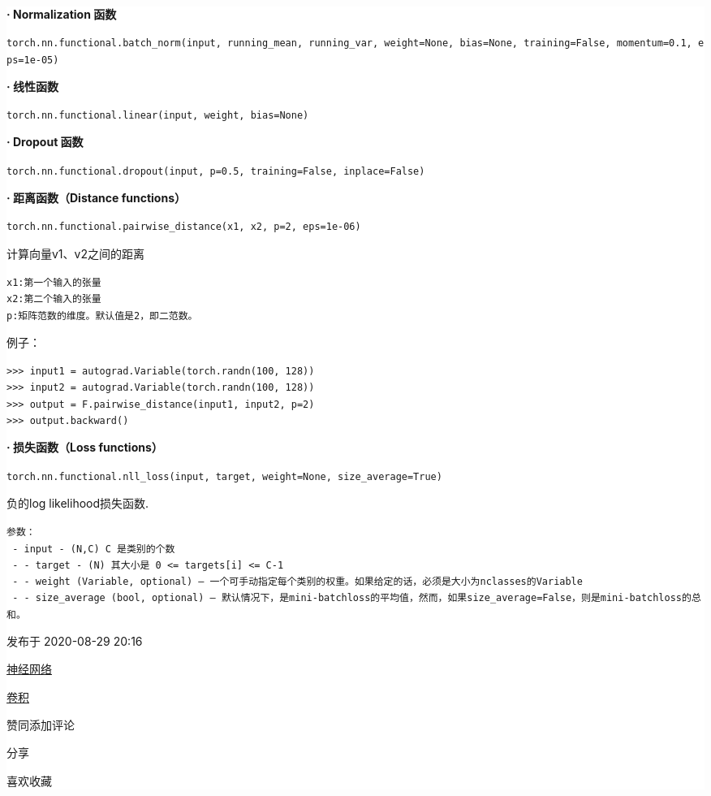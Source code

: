 **· Normalization 函数**

```text
torch.nn.functional.batch_norm(input, running_mean, running_var, weight=None, bias=None, training=False, momentum=0.1, eps=1e-05)
```

**· 线性函数**

```text
torch.nn.functional.linear(input, weight, bias=None)
```

**· Dropout 函数**

```text
torch.nn.functional.dropout(input, p=0.5, training=False, inplace=False)
```

**· 距离函数（Distance functions）**

```text
torch.nn.functional.pairwise_distance(x1, x2, p=2, eps=1e-06)
```

计算向量v1、v2之间的距离

```text
x1:第一个输入的张量
x2:第二个输入的张量
p:矩阵范数的维度。默认值是2，即二范数。
```

例子：

```text
>>> input1 = autograd.Variable(torch.randn(100, 128))
>>> input2 = autograd.Variable(torch.randn(100, 128))
>>> output = F.pairwise_distance(input1, input2, p=2)
>>> output.backward()
```

**· 损失函数（Loss functions）**

```text
torch.nn.functional.nll_loss(input, target, weight=None, size_average=True)
```

负的log likelihood损失函数.

```text
参数：
 - input - (N,C) C 是类别的个数 
 - - target - (N) 其大小是 0 <= targets[i] <= C-1 
 - - weight (Variable, optional) – 一个可手动指定每个类别的权重。如果给定的话，必须是大小为nclasses的Variable 
 - - size_average (bool, optional) – 默认情况下，是mini-batchloss的平均值，然而，如果size_average=False，则是mini-batchloss的总和。
```

发布于 2020-08-29 20:16

[神经网络](https://www.zhihu.com/topic/19607065)

[卷积](https://www.zhihu.com/topic/19678959)

赞同添加评论

分享

喜欢收藏

